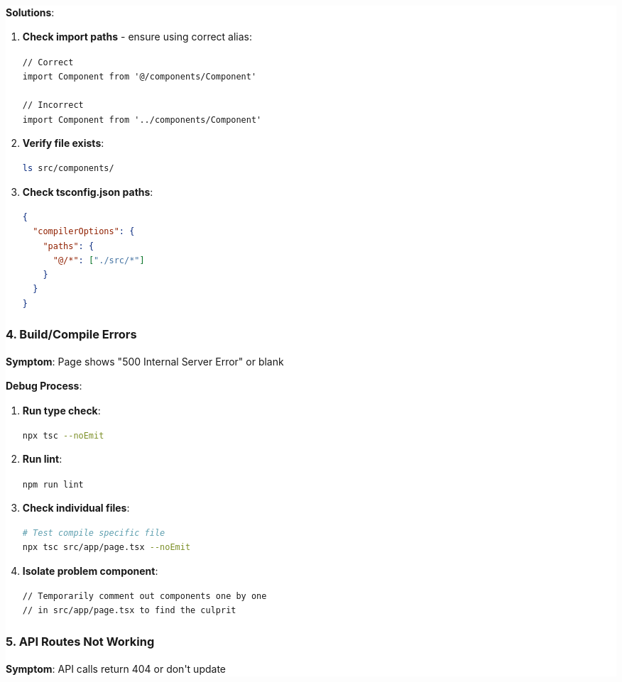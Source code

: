 **Solutions**:

1. **Check import paths** - ensure using correct alias:
   ```tsx
   // Correct
   import Component from '@/components/Component'
   
   // Incorrect
   import Component from '../components/Component'
   ```

2. **Verify file exists**:
   ```bash
   ls src/components/
   ```

3. **Check tsconfig.json paths**:
   ```json
   {
     "compilerOptions": {
       "paths": {
         "@/*": ["./src/*"]
       }
     }
   }
   ```

### 4. Build/Compile Errors

**Symptom**: Page shows "500 Internal Server Error" or blank

**Debug Process**:

1. **Run type check**:
   ```bash
   npx tsc --noEmit
   ```

2. **Run lint**:
   ```bash
   npm run lint
   ```

3. **Check individual files**:
   ```bash
   # Test compile specific file
   npx tsc src/app/page.tsx --noEmit
   ```

4. **Isolate problem component**:
   ```tsx
   // Temporarily comment out components one by one
   // in src/app/page.tsx to find the culprit
   ```

### 5. API Routes Not Working

**Symptom**: API calls return 404 or don't update
